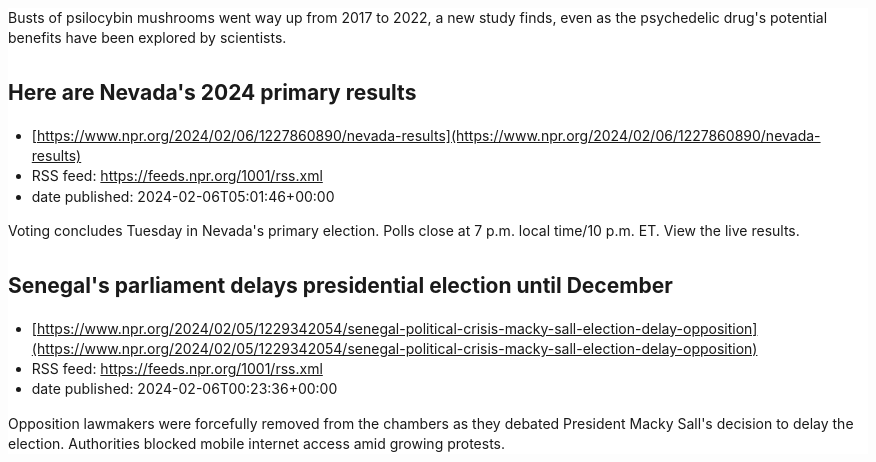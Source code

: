 Busts of psilocybin mushrooms went way up from 2017 to 2022, a new study finds, even as the psychedelic drug's potential benefits have been explored by scientists.

## Here are Nevada's 2024 primary results
 - [https://www.npr.org/2024/02/06/1227860890/nevada-results](https://www.npr.org/2024/02/06/1227860890/nevada-results)
 - RSS feed: https://feeds.npr.org/1001/rss.xml
 - date published: 2024-02-06T05:01:46+00:00

Voting concludes Tuesday in Nevada's primary election. Polls close at 7 p.m. local time/10 p.m. ET. View the live results.

## Senegal's parliament delays presidential election until December
 - [https://www.npr.org/2024/02/05/1229342054/senegal-political-crisis-macky-sall-election-delay-opposition](https://www.npr.org/2024/02/05/1229342054/senegal-political-crisis-macky-sall-election-delay-opposition)
 - RSS feed: https://feeds.npr.org/1001/rss.xml
 - date published: 2024-02-06T00:23:36+00:00

Opposition lawmakers were forcefully removed from the chambers as they debated President Macky Sall's decision to delay the election. Authorities blocked mobile internet access amid growing protests.

